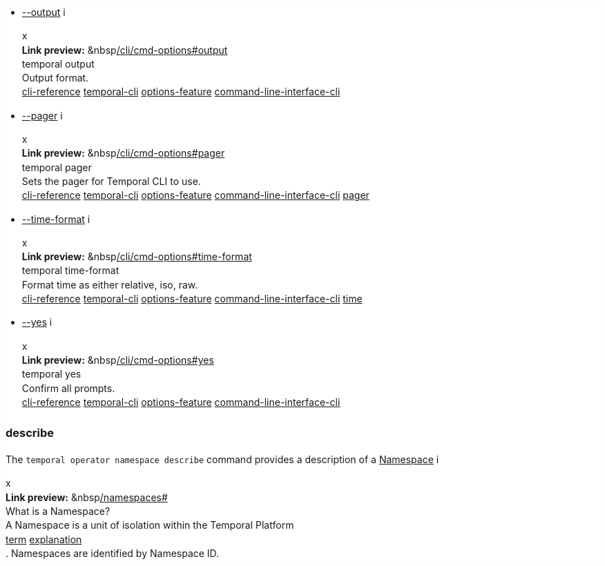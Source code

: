 - [--output](/cli/cmd-options#output) <span id="i-2da528e8-61df-4ccd-b18f-92435cf586ce" class="clickable-i clickable-link-preview">i</span><div id="preview-modal-2da528e8-61df-4ccd-b18f-92435cf586ce" class="preview-modal"><div class="modal-header"><div id="x-2da528e8-61df-4ccd-b18f-92435cf586ce" class="clickable-x clickable-link-preview">x</div><b>Link preview:</b>&nbsp;&nbsp<a href="/cli/cmd-options#output">/cli/cmd-options#output</a></div><div class="preview-modal-title">temporal output</div><div class="preview-modal-description">Output format.</div><div class="preview-modal-tags"><a class="preview-modal-tag" href="/tags/cli-reference">cli-reference</a> <a class="preview-modal-tag" href="/tags/temporal-cli">temporal-cli</a> <a class="preview-modal-tag" href="/tags/options-feature">options-feature</a> <a class="preview-modal-tag" href="/tags/command-line-interface-cli">command-line-interface-cli</a></div></div>

- [--pager](/cli/cmd-options#pager) <span id="i-18378527-103e-4f27-b38d-553e04fe848f" class="clickable-i clickable-link-preview">i</span><div id="preview-modal-18378527-103e-4f27-b38d-553e04fe848f" class="preview-modal"><div class="modal-header"><div id="x-18378527-103e-4f27-b38d-553e04fe848f" class="clickable-x clickable-link-preview">x</div><b>Link preview:</b>&nbsp;&nbsp<a href="/cli/cmd-options#pager">/cli/cmd-options#pager</a></div><div class="preview-modal-title">temporal pager</div><div class="preview-modal-description">Sets the pager for Temporal CLI to use.</div><div class="preview-modal-tags"><a class="preview-modal-tag" href="/tags/cli-reference">cli-reference</a> <a class="preview-modal-tag" href="/tags/temporal-cli">temporal-cli</a> <a class="preview-modal-tag" href="/tags/options-feature">options-feature</a> <a class="preview-modal-tag" href="/tags/command-line-interface-cli">command-line-interface-cli</a> <a class="preview-modal-tag" href="/tags/pager">pager</a></div></div>

- [--time-format](/cli/cmd-options#time-format) <span id="i-26c64f70-176b-440f-aabd-994949b9b902" class="clickable-i clickable-link-preview">i</span><div id="preview-modal-26c64f70-176b-440f-aabd-994949b9b902" class="preview-modal"><div class="modal-header"><div id="x-26c64f70-176b-440f-aabd-994949b9b902" class="clickable-x clickable-link-preview">x</div><b>Link preview:</b>&nbsp;&nbsp<a href="/cli/cmd-options#time-format">/cli/cmd-options#time-format</a></div><div class="preview-modal-title">temporal time-format</div><div class="preview-modal-description">Format time as either relative, iso, raw.</div><div class="preview-modal-tags"><a class="preview-modal-tag" href="/tags/cli-reference">cli-reference</a> <a class="preview-modal-tag" href="/tags/temporal-cli">temporal-cli</a> <a class="preview-modal-tag" href="/tags/options-feature">options-feature</a> <a class="preview-modal-tag" href="/tags/command-line-interface-cli">command-line-interface-cli</a> <a class="preview-modal-tag" href="/tags/time">time</a></div></div>

- [--yes](/cli/cmd-options#yes) <span id="i-b33a0251-8f9d-4a15-9401-20bdfbf5810d" class="clickable-i clickable-link-preview">i</span><div id="preview-modal-b33a0251-8f9d-4a15-9401-20bdfbf5810d" class="preview-modal"><div class="modal-header"><div id="x-b33a0251-8f9d-4a15-9401-20bdfbf5810d" class="clickable-x clickable-link-preview">x</div><b>Link preview:</b>&nbsp;&nbsp<a href="/cli/cmd-options#yes">/cli/cmd-options#yes</a></div><div class="preview-modal-title">temporal  yes</div><div class="preview-modal-description">Confirm all prompts.</div><div class="preview-modal-tags"><a class="preview-modal-tag" href="/tags/cli-reference">cli-reference</a> <a class="preview-modal-tag" href="/tags/temporal-cli">temporal-cli</a> <a class="preview-modal-tag" href="/tags/options-feature">options-feature</a> <a class="preview-modal-tag" href="/tags/command-line-interface-cli">command-line-interface-cli</a></div></div>

### describe

The `temporal operator namespace describe` command provides a description of a [Namespace](/namespaces#) <span id="i-67c2c319-ee93-42d4-b4aa-753258bfb76b" class="clickable-i clickable-link-preview">i</span><div id="preview-modal-67c2c319-ee93-42d4-b4aa-753258bfb76b" class="preview-modal"><div class="modal-header"><div id="x-67c2c319-ee93-42d4-b4aa-753258bfb76b" class="clickable-x clickable-link-preview">x</div><b>Link preview:</b>&nbsp;&nbsp<a href="/namespaces#">/namespaces#</a></div><div class="preview-modal-title">What is a Namespace?</div><div class="preview-modal-description">A Namespace is a unit of isolation within the Temporal Platform</div><div class="preview-modal-tags"><a class="preview-modal-tag" href="/tags/term">term</a> <a class="preview-modal-tag" href="/tags/explanation">explanation</a></div></div>.
Namespaces are identified by Namespace ID.
